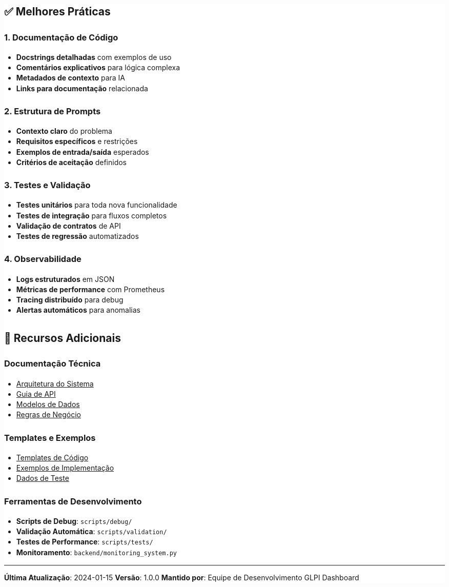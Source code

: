 ## ✅ Melhores Práticas

### 1. Documentação de Código

- **Docstrings detalhadas** com exemplos de uso
- **Comentários explicativos** para lógica complexa
- **Metadados de contexto** para IA
- **Links para documentação** relacionada

### 2. Estrutura de Prompts

- **Contexto claro** do problema
- **Requisitos específicos** e restrições
- **Exemplos de entrada/saída** esperados
- **Critérios de aceitação** definidos

### 3. Testes e Validação

- **Testes unitários** para toda nova funcionalidade
- **Testes de integração** para fluxos completos
- **Validação de contratos** de API
- **Testes de regressão** automatizados

### 4. Observabilidade

- **Logs estruturados** em JSON
- **Métricas de performance** com Prometheus
- **Tracing distribuído** para debug
- **Alertas automáticos** para anomalias

## 📖 Recursos Adicionais

### Documentação Técnica

- [Arquitetura do Sistema](./context/architecture.md)
- [Guia de API](./context/api_contracts.md)
- [Modelos de Dados](./context/data_models.md)
- [Regras de Negócio](./context/business_rules.md)

### Templates e Exemplos

- [Templates de Código](./templates/)
- [Exemplos de Implementação](./sandbox/examples/)
- [Dados de Teste](./sandbox/test_data/)

### Ferramentas de Desenvolvimento

- **Scripts de Debug**: `scripts/debug/`
- **Validação Automática**: `scripts/validation/`
- **Testes de Performance**: `scripts/tests/`
- **Monitoramento**: `backend/monitoring_system.py`

---

**Última Atualização**: 2024-01-15
**Versão**: 1.0.0
**Mantido por**: Equipe de Desenvolvimento GLPI Dashboard